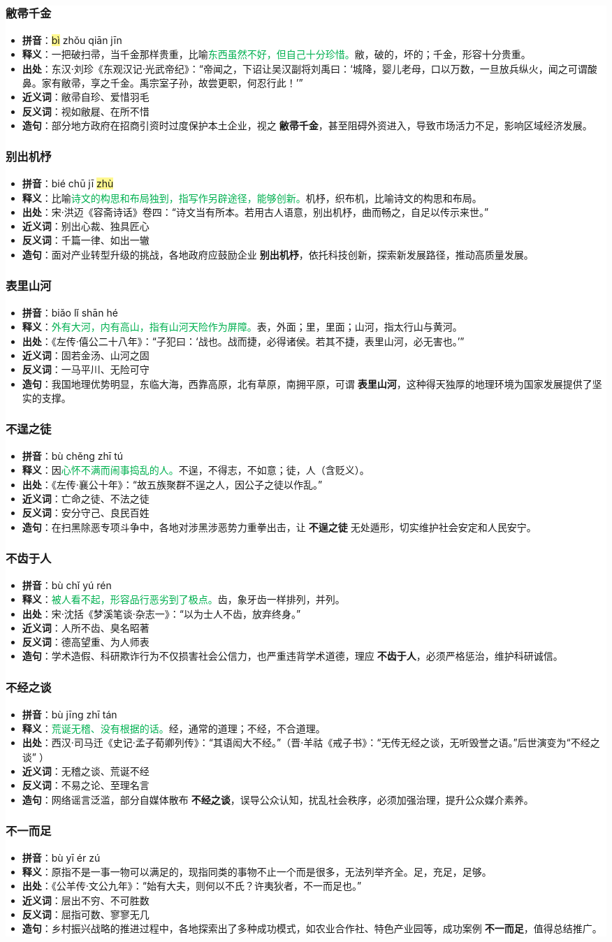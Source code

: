 ### 敝帚千金
- **拼音**：<span style="background:#fff88f">bì</span> zhǒu qiān jīn
- **释义**：一把破扫帚，当千金那样贵重，比喻<font color="#00b050">东西虽然不好，但自己十分珍惜。</font>敝，破的，坏的；千金，形容十分贵重。
- **出处**：东汉·刘珍《东观汉记·光武帝纪》：“帝闻之，下诏让吴汉副将刘禹曰：‘城降，婴儿老母，口以万数，一旦放兵纵火，闻之可谓酸鼻。家有敝帚，享之千金。禹宗室子孙，故尝更职，何忍行此！’”
- **近义词**：敝帚自珍、爱惜羽毛
- **反义词**：视如敝屣、在所不惜
- **造句**：部分地方政府在招商引资时过度保护本土企业，视之 **敝帚千金**，甚至阻碍外资进入，导致市场活力不足，影响区域经济发展。
### 别出机杼
- **拼音**：bié chū jī <span style="background:#fff88f">zhù</span>
- **释义**：比喻<font color="#00b050">诗文的构思和布局独到，指写作另辟途径，能够创新。</font>机杼，织布机，比喻诗文的构思和布局。
- **出处**：宋·洪迈《容斋诗话》卷四：“诗文当有所本。若用古人语意，别出机杼，曲而畅之，自足以传示来世。”
- **近义词**：别出心裁、独具匠心
- **反义词**：千篇一律、如出一辙
- **造句**：面对产业转型升级的挑战，各地政府应鼓励企业 **别出机杼**，依托科技创新，探索新发展路径，推动高质量发展。

### 表里山河
- **拼音**：biǎo lǐ shān hé
- **释义**：<font color="#00b050">外有大河，内有高山，指有山河天险作为屏障。</font>表，外面；里，里面；山河，指太行山与黄河。
- **出处**：《左传·僖公二十八年》：“子犯曰：‘战也。战而捷，必得诸侯。若其不捷，表里山河，必无害也。’”
- **近义词**：固若金汤、山河之固
- **反义词**：一马平川、无险可守
- **造句**：我国地理优势明显，东临大海，西靠高原，北有草原，南拥平原，可谓 **表里山河**，这种得天独厚的地理环境为国家发展提供了坚实的支撑。

### 不逞之徒
- **拼音**：bù chěng zhī tú
- **释义**：因<font color="#00b050">心怀不满而闹事捣乱的人。</font>不逞，不得志，不如意；徒，人（含贬义）。
- **出处**：《左传·襄公十年》：“故五族聚群不逞之人，因公子之徒以作乱。”
- **近义词**：亡命之徒、不法之徒
- **反义词**：安分守己、良民百姓
- **造句**：在扫黑除恶专项斗争中，各地对涉黑涉恶势力重拳出击，让 **不逞之徒** 无处遁形，切实维护社会安定和人民安宁。

### 不齿于人
- **拼音**：bù chǐ yú rén
- **释义**：<font color="#00b050">被人看不起，形容品行恶劣到了极点。</font>齿，象牙齿一样排列，并列。
- **出处**：宋·沈括《梦溪笔谈·杂志一》：“以为士人不齿，放弃终身。”
- **近义词**：人所不齿、臭名昭著
- **反义词**：德高望重、为人师表
- **造句**：学术造假、科研欺诈行为不仅损害社会公信力，也严重违背学术道德，理应 **不齿于人**，必须严格惩治，维护科研诚信。

### 不经之谈
- **拼音**：bù jīng zhī tán
- **释义**：<font color="#00b050">荒诞无稽、没有根据的话。</font>经，通常的道理；不经，不合道理。
- **出处**：西汉·司马迁《史记·孟子荀卿列传》：“其语闳大不经。”（晋·羊祜《戒子书》：“无传无经之谈，无听毁誉之语。”后世演变为“不经之谈” ）
- **近义词**：无稽之谈、荒诞不经
- **反义词**：不易之论、至理名言
- **造句**：网络谣言泛滥，部分自媒体散布 **不经之谈**，误导公众认知，扰乱社会秩序，必须加强治理，提升公众媒介素养。

### 不一而足
- **拼音**：bù yī ér zú
- **释义**：原指不是一事一物可以满足的，现指同类的事物不止一个而是很多，无法列举齐全。足，充足，足够。
- **出处**：《公羊传·文公九年》：“始有大夫，则何以不氏？许夷狄者，不一而足也。”
- **近义词**：层出不穷、不可胜数
- **反义词**：屈指可数、寥寥无几
- **造句**：乡村振兴战略的推进过程中，各地探索出了多种成功模式，如农业合作社、特色产业园等，成功案例 **不一而足**，值得总结推广。

